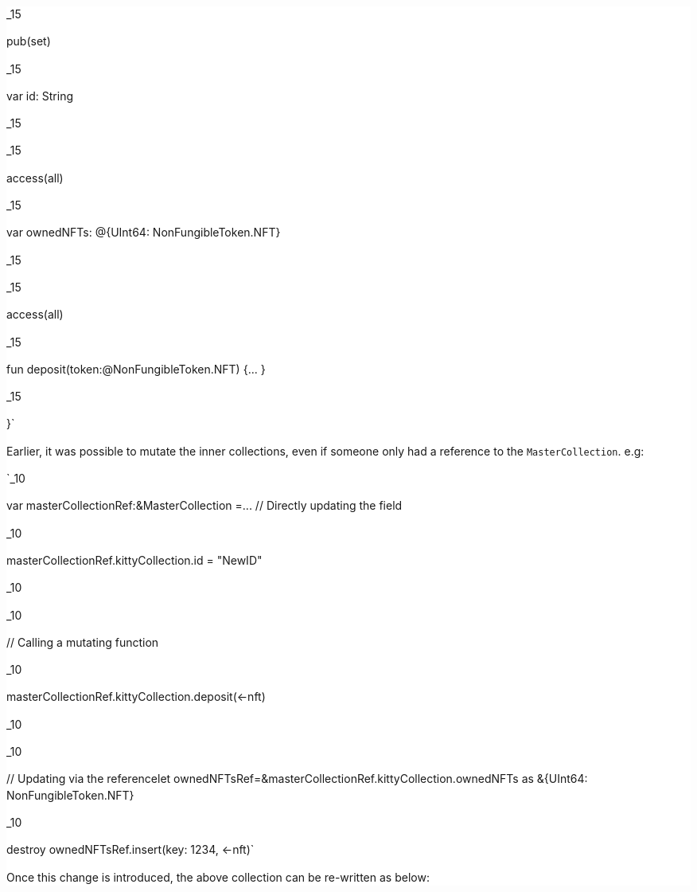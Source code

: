 _15

pub(set)

_15

var id: String

_15

_15

access(all)

_15

var ownedNFTs: @{UInt64: NonFungibleToken.NFT}

_15

_15

access(all)

_15

fun deposit(token:@NonFungibleToken.NFT) {... }

_15

}`

Earlier, it was possible to mutate the inner collections, even if someone only had a reference to the `MasterCollection`. e.g:

`_10

var masterCollectionRef:&MasterCollection =... // Directly updating the field

_10

masterCollectionRef.kittyCollection.id = "NewID"

_10

_10

// Calling a mutating function

_10

masterCollectionRef.kittyCollection.deposit(<-nft)

_10

_10

// Updating via the referencelet ownedNFTsRef=&masterCollectionRef.kittyCollection.ownedNFTs as &{UInt64: NonFungibleToken.NFT}

_10

destroy ownedNFTsRef.insert(key: 1234, <-nft)`

Once this change is introduced, the above collection can be re-written as below:
